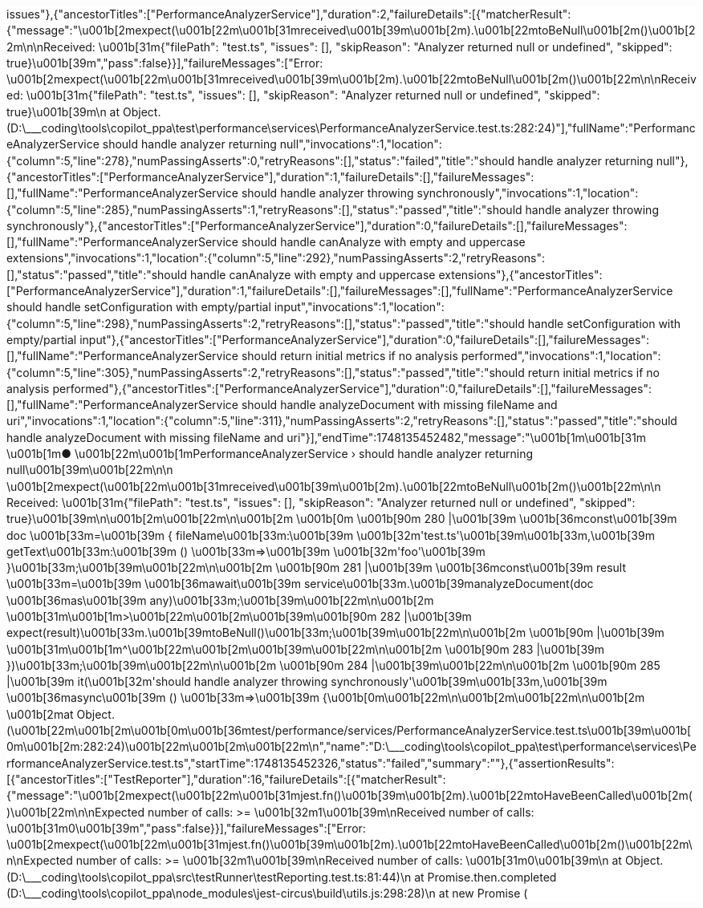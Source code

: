 issues"},{"ancestorTitles":["PerformanceAnalyzerService"],"duration":2,"failureDetails":[{"matcherResult":{"message":"\u001b[2mexpect(\u001b[22m\u001b[31mreceived\u001b[39m\u001b[2m).\u001b[22mtoBeNull\u001b[2m()\u001b[22m\n\nReceived: \u001b[31m{\"filePath\": \"test.ts\", \"issues\": [], \"skipReason\": \"Analyzer returned null or undefined\", \"skipped\": true}\u001b[39m","pass":false}}],"failureMessages":["Error: \u001b[2mexpect(\u001b[22m\u001b[31mreceived\u001b[39m\u001b[2m).\u001b[22mtoBeNull\u001b[2m()\u001b[22m\n\nReceived: \u001b[31m{\"filePath\": \"test.ts\", \"issues\": [], \"skipReason\": \"Analyzer returned null or undefined\", \"skipped\": true}\u001b[39m\n    at Object.<anonymous> (D:\\___coding\\tools\\copilot_ppa\\test\\performance\\services\\PerformanceAnalyzerService.test.ts:282:24)"],"fullName":"PerformanceAnalyzerService should handle analyzer returning null","invocations":1,"location":{"column":5,"line":278},"numPassingAsserts":0,"retryReasons":[],"status":"failed","title":"should handle analyzer returning null"},{"ancestorTitles":["PerformanceAnalyzerService"],"duration":1,"failureDetails":[],"failureMessages":[],"fullName":"PerformanceAnalyzerService should handle analyzer throwing synchronously","invocations":1,"location":{"column":5,"line":285},"numPassingAsserts":1,"retryReasons":[],"status":"passed","title":"should handle analyzer throwing synchronously"},{"ancestorTitles":["PerformanceAnalyzerService"],"duration":0,"failureDetails":[],"failureMessages":[],"fullName":"PerformanceAnalyzerService should handle canAnalyze with empty and uppercase extensions","invocations":1,"location":{"column":5,"line":292},"numPassingAsserts":2,"retryReasons":[],"status":"passed","title":"should handle canAnalyze with empty and uppercase extensions"},{"ancestorTitles":["PerformanceAnalyzerService"],"duration":1,"failureDetails":[],"failureMessages":[],"fullName":"PerformanceAnalyzerService should handle setConfiguration with empty/partial input","invocations":1,"location":{"column":5,"line":298},"numPassingAsserts":2,"retryReasons":[],"status":"passed","title":"should handle setConfiguration with empty/partial input"},{"ancestorTitles":["PerformanceAnalyzerService"],"duration":0,"failureDetails":[],"failureMessages":[],"fullName":"PerformanceAnalyzerService should return initial metrics if no analysis performed","invocations":1,"location":{"column":5,"line":305},"numPassingAsserts":2,"retryReasons":[],"status":"passed","title":"should return initial metrics if no analysis performed"},{"ancestorTitles":["PerformanceAnalyzerService"],"duration":0,"failureDetails":[],"failureMessages":[],"fullName":"PerformanceAnalyzerService should handle analyzeDocument with missing fileName and uri","invocations":1,"location":{"column":5,"line":311},"numPassingAsserts":2,"retryReasons":[],"status":"passed","title":"should handle analyzeDocument with missing fileName and uri"}],"endTime":1748135452482,"message":"\u001b[1m\u001b[31m  \u001b[1m● \u001b[22m\u001b[1mPerformanceAnalyzerService › should handle analyzer returning null\u001b[39m\u001b[22m\n\n    \u001b[2mexpect(\u001b[22m\u001b[31mreceived\u001b[39m\u001b[2m).\u001b[22mtoBeNull\u001b[2m()\u001b[22m\n\n    Received: \u001b[31m{\"filePath\": \"test.ts\", \"issues\": [], \"skipReason\": \"Analyzer returned null or undefined\", \"skipped\": true}\u001b[39m\n\u001b[2m\u001b[22m\n\u001b[2m    \u001b[0m \u001b[90m 280 |\u001b[39m         \u001b[36mconst\u001b[39m doc \u001b[33m=\u001b[39m { fileName\u001b[33m:\u001b[39m \u001b[32m'test.ts'\u001b[39m\u001b[33m,\u001b[39m getText\u001b[33m:\u001b[39m () \u001b[33m=>\u001b[39m \u001b[32m'foo'\u001b[39m }\u001b[33m;\u001b[39m\u001b[22m\n\u001b[2m     \u001b[90m 281 |\u001b[39m         \u001b[36mconst\u001b[39m result \u001b[33m=\u001b[39m \u001b[36mawait\u001b[39m service\u001b[33m.\u001b[39manalyzeDocument(doc \u001b[36mas\u001b[39m any)\u001b[33m;\u001b[39m\u001b[22m\n\u001b[2m    \u001b[31m\u001b[1m>\u001b[22m\u001b[2m\u001b[39m\u001b[90m 282 |\u001b[39m         expect(result)\u001b[33m.\u001b[39mtoBeNull()\u001b[33m;\u001b[39m\u001b[22m\n\u001b[2m     \u001b[90m     |\u001b[39m                        \u001b[31m\u001b[1m^\u001b[22m\u001b[2m\u001b[39m\u001b[22m\n\u001b[2m     \u001b[90m 283 |\u001b[39m     })\u001b[33m;\u001b[39m\u001b[22m\n\u001b[2m     \u001b[90m 284 |\u001b[39m\u001b[22m\n\u001b[2m     \u001b[90m 285 |\u001b[39m     it(\u001b[32m'should handle analyzer throwing synchronously'\u001b[39m\u001b[33m,\u001b[39m \u001b[36masync\u001b[39m () \u001b[33m=>\u001b[39m {\u001b[0m\u001b[22m\n\u001b[2m\u001b[22m\n\u001b[2m      \u001b[2mat Object.<anonymous> (\u001b[22m\u001b[2m\u001b[0m\u001b[36mtest/performance/services/PerformanceAnalyzerService.test.ts\u001b[39m\u001b[0m\u001b[2m:282:24)\u001b[22m\u001b[2m\u001b[22m\n","name":"D:\\___coding\\tools\\copilot_ppa\\test\\performance\\services\\PerformanceAnalyzerService.test.ts","startTime":1748135452326,"status":"failed","summary":""},{"assertionResults":[{"ancestorTitles":["TestReporter"],"duration":16,"failureDetails":[{"matcherResult":{"message":"\u001b[2mexpect(\u001b[22m\u001b[31mjest.fn()\u001b[39m\u001b[2m).\u001b[22mtoHaveBeenCalled\u001b[2m()\u001b[22m\n\nExpected number of calls: >= \u001b[32m1\u001b[39m\nReceived number of calls:    \u001b[31m0\u001b[39m","pass":false}}],"failureMessages":["Error: \u001b[2mexpect(\u001b[22m\u001b[31mjest.fn()\u001b[39m\u001b[2m).\u001b[22mtoHaveBeenCalled\u001b[2m()\u001b[22m\n\nExpected number of calls: >= \u001b[32m1\u001b[39m\nReceived number of calls:    \u001b[31m0\u001b[39m\n    at Object.<anonymous> (D:\\___coding\\tools\\copilot_ppa\\src\\testRunner\\testReporting.test.ts:81:44)\n    at Promise.then.completed (D:\\___coding\\tools\\copilot_ppa\\node_modules\\jest-circus\\build\\utils.js:298:28)\n    at new Promise (